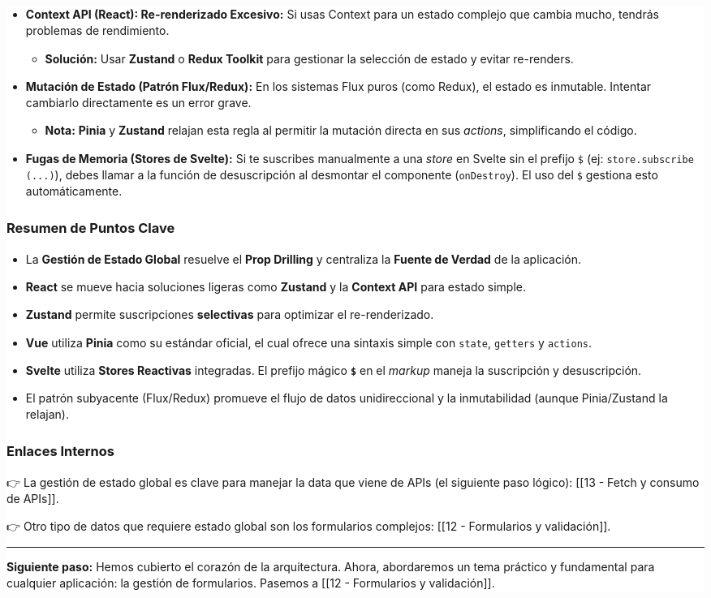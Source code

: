- **Context API (React): Re-renderizado Excesivo:** Si usas Context para un estado complejo que cambia mucho, tendrás problemas de rendimiento.
    
    - **Solución:** Usar **Zustand** o **Redux Toolkit** para gestionar la selección de estado y evitar re-renders.
        
- **Mutación de Estado (Patrón Flux/Redux):** En los sistemas Flux puros (como Redux), el estado es inmutable. Intentar cambiarlo directamente es un error grave.
    
    - **Nota:** **Pinia** y **Zustand** relajan esta regla al permitir la mutación directa en sus _actions_, simplificando el código.
        
- **Fugas de Memoria (Stores de Svelte):** Si te suscribes manualmente a una _store_ en Svelte sin el prefijo `$` (ej: `store.subscribe(...)`), debes llamar a la función de desuscripción al desmontar el componente (`onDestroy`). El uso del `$` gestiona esto automáticamente.
    

### Resumen de Puntos Clave

- La **Gestión de Estado Global** resuelve el **Prop Drilling** y centraliza la **Fuente de Verdad** de la aplicación.
    
- **React** se mueve hacia soluciones ligeras como **Zustand** y la **Context API** para estado simple.
    
- **Zustand** permite suscripciones **selectivas** para optimizar el re-renderizado.
    
- **Vue** utiliza **Pinia** como su estándar oficial, el cual ofrece una sintaxis simple con `state`, `getters` y `actions`.
    
- **Svelte** utiliza **Stores Reactivas** integradas. El prefijo mágico **`$`** en el _markup_ maneja la suscripción y desuscripción.
    
- El patrón subyacente (Flux/Redux) promueve el flujo de datos unidireccional y la inmutabilidad (aunque Pinia/Zustand la relajan).
    

### Enlaces Internos

👉 La gestión de estado global es clave para manejar la data que viene de APIs (el siguiente paso lógico): [[13 - Fetch y consumo de APIs]].

👉 Otro tipo de datos que requiere estado global son los formularios complejos: [[12 - Formularios y validación]].

---

**Siguiente paso:** Hemos cubierto el corazón de la arquitectura. Ahora, abordaremos un tema práctico y fundamental para cualquier aplicación: la gestión de formularios. Pasemos a [[12 - Formularios y validación]].